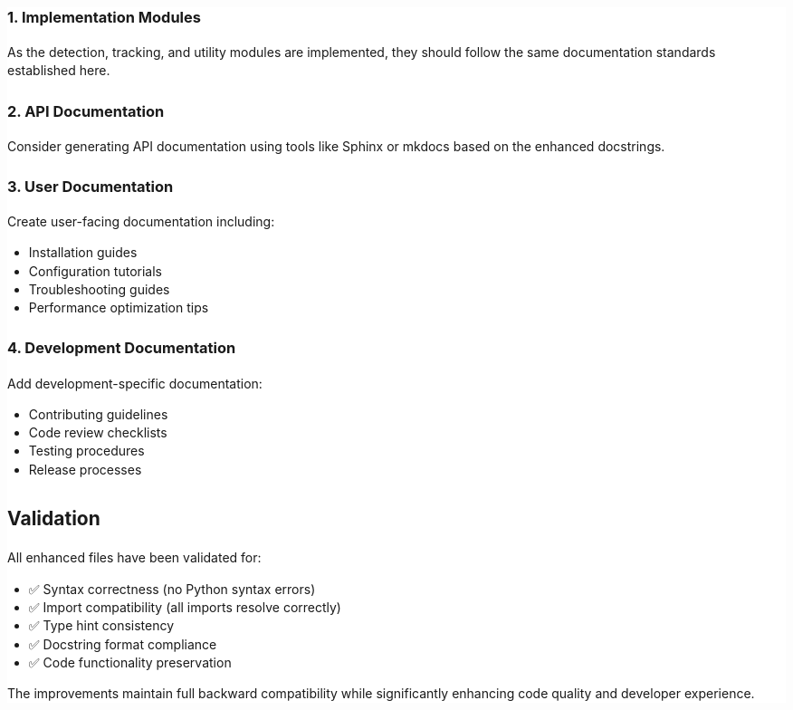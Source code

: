 ### 1. Implementation Modules
As the detection, tracking, and utility modules are implemented, they should follow the same documentation standards established here.

### 2. API Documentation
Consider generating API documentation using tools like Sphinx or mkdocs based on the enhanced docstrings.

### 3. User Documentation
Create user-facing documentation including:
- Installation guides
- Configuration tutorials
- Troubleshooting guides
- Performance optimization tips

### 4. Development Documentation
Add development-specific documentation:
- Contributing guidelines
- Code review checklists
- Testing procedures
- Release processes

## Validation

All enhanced files have been validated for:
- ✅ Syntax correctness (no Python syntax errors)
- ✅ Import compatibility (all imports resolve correctly)
- ✅ Type hint consistency
- ✅ Docstring format compliance
- ✅ Code functionality preservation

The improvements maintain full backward compatibility while significantly enhancing code quality and developer experience.